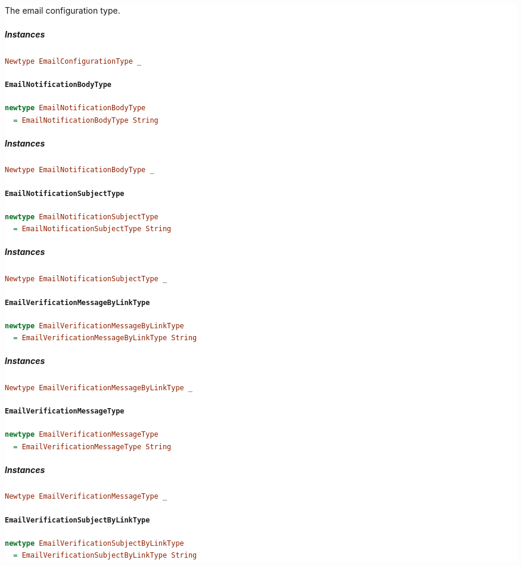 <p>The email configuration type.</p>

##### Instances
``` purescript
Newtype EmailConfigurationType _
```

#### `EmailNotificationBodyType`

``` purescript
newtype EmailNotificationBodyType
  = EmailNotificationBodyType String
```

##### Instances
``` purescript
Newtype EmailNotificationBodyType _
```

#### `EmailNotificationSubjectType`

``` purescript
newtype EmailNotificationSubjectType
  = EmailNotificationSubjectType String
```

##### Instances
``` purescript
Newtype EmailNotificationSubjectType _
```

#### `EmailVerificationMessageByLinkType`

``` purescript
newtype EmailVerificationMessageByLinkType
  = EmailVerificationMessageByLinkType String
```

##### Instances
``` purescript
Newtype EmailVerificationMessageByLinkType _
```

#### `EmailVerificationMessageType`

``` purescript
newtype EmailVerificationMessageType
  = EmailVerificationMessageType String
```

##### Instances
``` purescript
Newtype EmailVerificationMessageType _
```

#### `EmailVerificationSubjectByLinkType`

``` purescript
newtype EmailVerificationSubjectByLinkType
  = EmailVerificationSubjectByLinkType String
```
